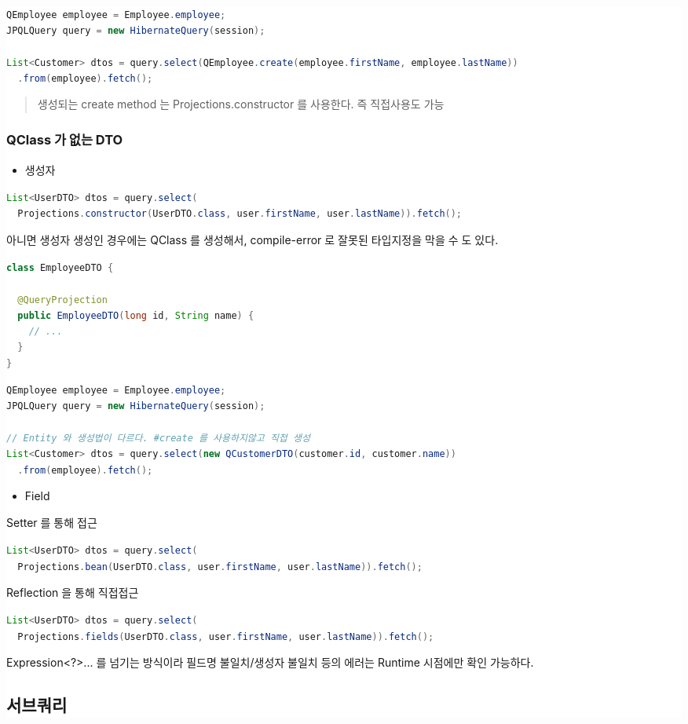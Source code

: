 ```java
QEmployee employee = Employee.employee;
JPQLQuery query = new HibernateQuery(session);

List<Customer> dtos = query.select(QEmployee.create(employee.firstName, employee.lastName))
  .from(employee).fetch();
```

> 생성되는 create method 는 Projections.constructor 를 사용한다. 즉 직접사용도 가능

### QClass 가 없는 DTO

- 생성자

```java
List<UserDTO> dtos = query.select(
  Projections.constructor(UserDTO.class, user.firstName, user.lastName)).fetch();
```

아니면 생성자 생성인 경우에는 QClass 를 생성해서, compile-error 로 잘못된 타입지정을 막을 수 도 있다.

```java
class EmployeeDTO {

  @QueryProjection
  public EmployeeDTO(long id, String name) {
    // ...
  }
}
```

```java
QEmployee employee = Employee.employee;
JPQLQuery query = new HibernateQuery(session);

// Entity 와 생성법이 다르다. #create 를 사용하지않고 직접 생성
List<Customer> dtos = query.select(new QCustomerDTO(customer.id, customer.name))
  .from(employee).fetch();
```

- Field

Setter 를 통해 접근

```java
List<UserDTO> dtos = query.select(
  Projections.bean(UserDTO.class, user.firstName, user.lastName)).fetch();
```

Reflection 을 통해 직접접근

```java
List<UserDTO> dtos = query.select(
  Projections.fields(UserDTO.class, user.firstName, user.lastName)).fetch();
```

Expression\<?\>... 를 넘기는 방식이라 필드명 불일치/생성자 불일치 등의 에러는 Runtime 시점에만 확인 가능하다.

## 서브쿼리
